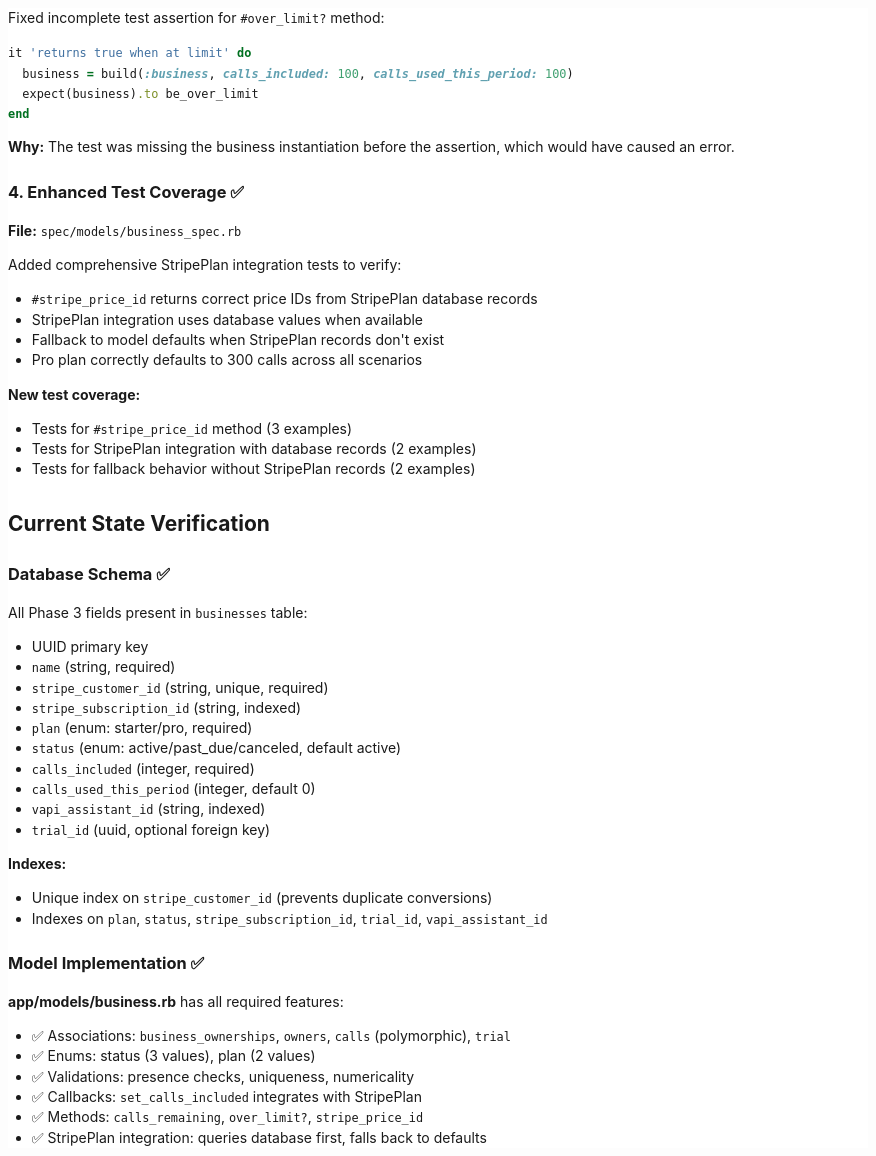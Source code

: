 Fixed incomplete test assertion for `#over_limit?` method:

```ruby
it 'returns true when at limit' do
  business = build(:business, calls_included: 100, calls_used_this_period: 100)
  expect(business).to be_over_limit
end
```

**Why:** The test was missing the business instantiation before the assertion, which would have caused an error.

### 4. Enhanced Test Coverage ✅

**File:** `spec/models/business_spec.rb`

Added comprehensive StripePlan integration tests to verify:

- `#stripe_price_id` returns correct price IDs from StripePlan database records
- StripePlan integration uses database values when available
- Fallback to model defaults when StripePlan records don't exist
- Pro plan correctly defaults to 300 calls across all scenarios

**New test coverage:**
- Tests for `#stripe_price_id` method (3 examples)
- Tests for StripePlan integration with database records (2 examples)
- Tests for fallback behavior without StripePlan records (2 examples)

## Current State Verification

### Database Schema ✅

All Phase 3 fields present in `businesses` table:
- UUID primary key
- `name` (string, required)
- `stripe_customer_id` (string, unique, required)
- `stripe_subscription_id` (string, indexed)
- `plan` (enum: starter/pro, required)
- `status` (enum: active/past_due/canceled, default active)
- `calls_included` (integer, required)
- `calls_used_this_period` (integer, default 0)
- `vapi_assistant_id` (string, indexed)
- `trial_id` (uuid, optional foreign key)

**Indexes:**
- Unique index on `stripe_customer_id` (prevents duplicate conversions)
- Indexes on `plan`, `status`, `stripe_subscription_id`, `trial_id`, `vapi_assistant_id`

### Model Implementation ✅

**app/models/business.rb** has all required features:
- ✅ Associations: `business_ownerships`, `owners`, `calls` (polymorphic), `trial`
- ✅ Enums: status (3 values), plan (2 values)
- ✅ Validations: presence checks, uniqueness, numericality
- ✅ Callbacks: `set_calls_included` integrates with StripePlan
- ✅ Methods: `calls_remaining`, `over_limit?`, `stripe_price_id`
- ✅ StripePlan integration: queries database first, falls back to defaults
